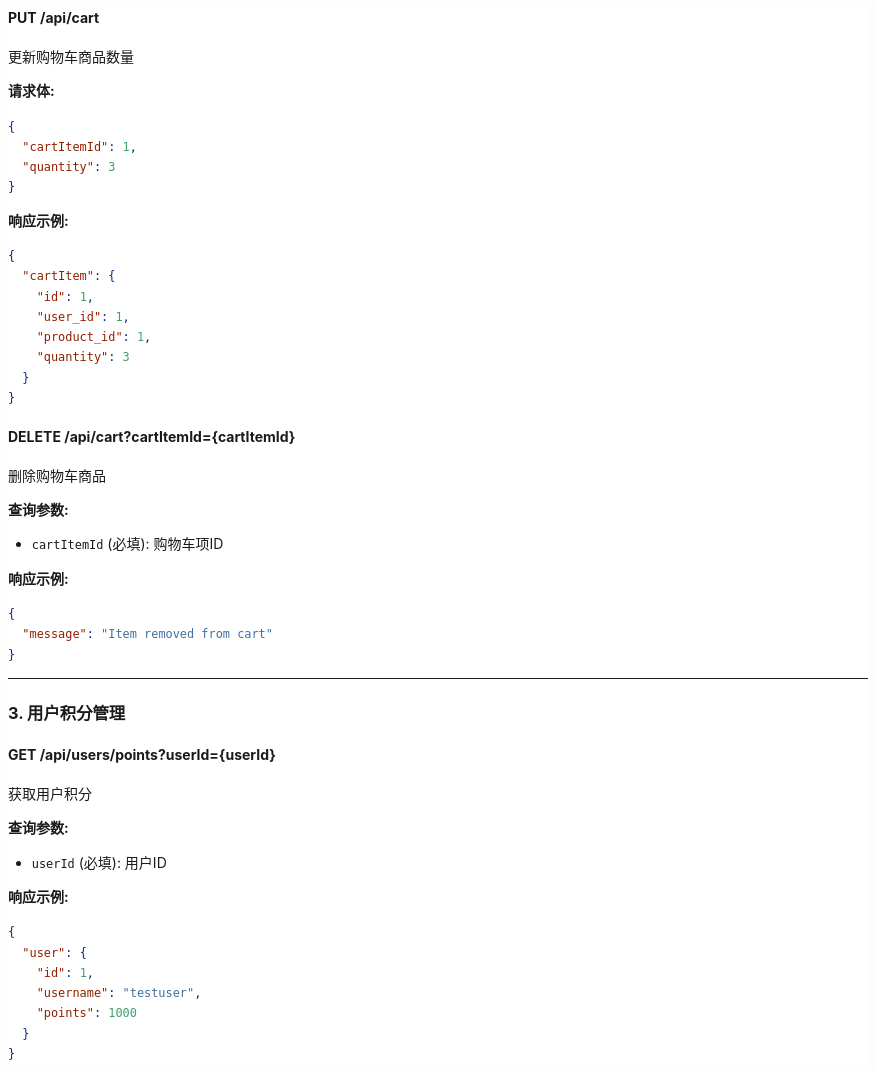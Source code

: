 #### PUT /api/cart
更新购物车商品数量

**请求体:**
```json
{
  "cartItemId": 1,
  "quantity": 3
}
```

**响应示例:**
```json
{
  "cartItem": {
    "id": 1,
    "user_id": 1,
    "product_id": 1,
    "quantity": 3
  }
}
```

#### DELETE /api/cart?cartItemId={cartItemId}
删除购物车商品

**查询参数:**
- `cartItemId` (必填): 购物车项ID

**响应示例:**
```json
{
  "message": "Item removed from cart"
}
```

---

### 3. 用户积分管理

#### GET /api/users/points?userId={userId}
获取用户积分

**查询参数:**
- `userId` (必填): 用户ID

**响应示例:**
```json
{
  "user": {
    "id": 1,
    "username": "testuser",
    "points": 1000
  }
}
```
